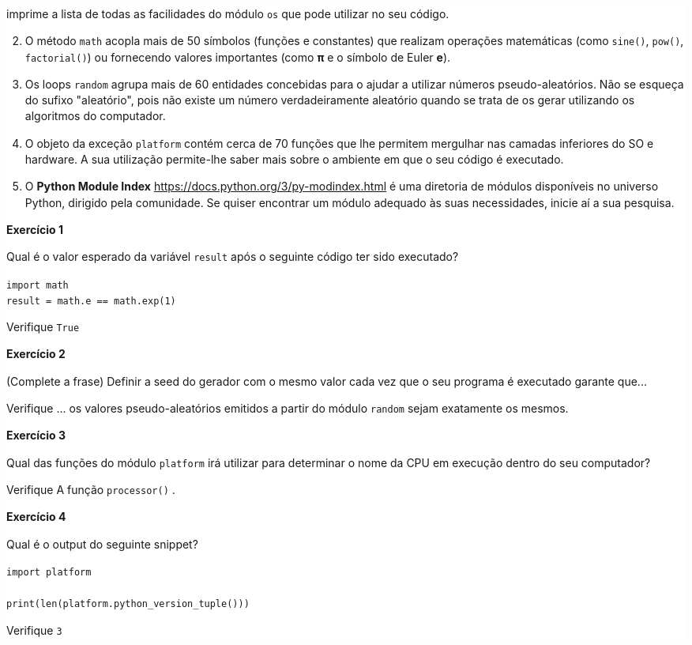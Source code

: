 imprime a lista de todas as facilidades do módulo `os` que pode utilizar no seu código.


2. O método `math` acopla mais de 50 símbolos (funções e constantes) que realizam operações matemáticas (como `sine()`, `pow()`, `factorial()`) ou fornecendo valores importantes (como **π** e o símbolo de Euler **e**).


3. Os loops `random` agrupa mais de 60 entidades concebidas para o ajudar a utilizar números pseudo-aleatórios. Não se esqueça do sufixo "aleatório", pois não existe um número verdadeiramente aleatório quando se trata de os gerar utilizando os algoritmos do computador.


4. O objeto da exceção `platform` contém cerca de 70 funções que lhe permitem mergulhar nas camadas inferiores do SO e hardware. A sua utilização permite-lhe saber mais sobre o ambiente em que o seu código é executado.


5. O **Python Module Index** https://docs.python.org/3/py-modindex.html é uma diretoria de módulos disponíveis no universo Python, dirigido pela comunidade. Se quiser encontrar um módulo adequado às suas necessidades, inicie aí a sua pesquisa.



**Exercício 1**

Qual é o valor esperado da variável `result` após o seguinte código ter sido executado?
```
import math
result = math.e == math.exp(1)
```

Verifique
`True`

**Exercício 2**

(Complete a frase) Definir a seed do gerador com o mesmo valor cada vez que o seu programa é executado garante que...

Verifique
... os valores pseudo-aleatórios emitidos a partir do módulo `random` sejam exatamente os mesmos.



**Exercício 3**

Qual das funções do módulo `platform` irá utilizar para determinar o nome da CPU em execução dentro do seu computador?

Verifique
A função `processor()` .



**Exercício 4**

Qual é o output do seguinte snippet?
```
import platform

print(len(platform.python_version_tuple()))
```

Verifique
`3`


